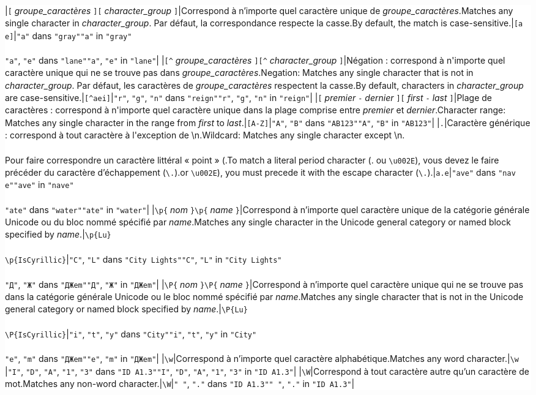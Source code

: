 |<span data-ttu-id="c0a4c-159">`[` *groupe_caractères* `]`</span><span class="sxs-lookup"><span data-stu-id="c0a4c-159">`[` *character_group* `]`</span></span>|<span data-ttu-id="c0a4c-160">Correspond à n’importe quel caractère unique de *groupe_caractères*.</span><span class="sxs-lookup"><span data-stu-id="c0a4c-160">Matches any single character in *character_group*.</span></span> <span data-ttu-id="c0a4c-161">Par défaut, la correspondance respecte la casse.</span><span class="sxs-lookup"><span data-stu-id="c0a4c-161">By default, the match is case-sensitive.</span></span>|`[ae]`|<span data-ttu-id="c0a4c-162">`"a"` dans `"gray"`</span><span class="sxs-lookup"><span data-stu-id="c0a4c-162">`"a"` in `"gray"`</span></span><br /><br /> <span data-ttu-id="c0a4c-163">`"a"`, `"e"` dans `"lane"`</span><span class="sxs-lookup"><span data-stu-id="c0a4c-163">`"a"`, `"e"` in `"lane"`</span></span>|
|<span data-ttu-id="c0a4c-164">`[^` *groupe_caractères* `]`</span><span class="sxs-lookup"><span data-stu-id="c0a4c-164">`[^` *character_group* `]`</span></span>|<span data-ttu-id="c0a4c-165">Négation : correspond à n'importe quel caractère unique qui ne se trouve pas dans *groupe_caractères*.</span><span class="sxs-lookup"><span data-stu-id="c0a4c-165">Negation: Matches any single character that is not in *character_group*.</span></span> <span data-ttu-id="c0a4c-166">Par défaut, les caractères de *groupe_caractères* respectent la casse.</span><span class="sxs-lookup"><span data-stu-id="c0a4c-166">By default, characters in *character_group* are case-sensitive.</span></span>|`[^aei]`|<span data-ttu-id="c0a4c-167">`"r"`, `"g"`, `"n"` dans `"reign"`</span><span class="sxs-lookup"><span data-stu-id="c0a4c-167">`"r"`, `"g"`, `"n"` in `"reign"`</span></span>|
|<span data-ttu-id="c0a4c-168">`[` *premier* `-` *dernier* `]`</span><span class="sxs-lookup"><span data-stu-id="c0a4c-168">`[` *first* `-` *last* `]`</span></span>|<span data-ttu-id="c0a4c-169">Plage de caractères : correspond à n'importe quel caractère unique dans la plage comprise entre *premier* et *dernier*.</span><span class="sxs-lookup"><span data-stu-id="c0a4c-169">Character range: Matches any single character in the range from *first* to *last*.</span></span>|`[A-Z]`|<span data-ttu-id="c0a4c-170">`"A"`, `"B"` dans `"AB123"`</span><span class="sxs-lookup"><span data-stu-id="c0a4c-170">`"A"`, `"B"` in `"AB123"`</span></span>|
|`.`|<span data-ttu-id="c0a4c-171">Caractère générique : correspond à tout caractère à l'exception de \n.</span><span class="sxs-lookup"><span data-stu-id="c0a4c-171">Wildcard: Matches any single character except \n.</span></span><br /><br /> <span data-ttu-id="c0a4c-172">Pour faire correspondre un caractère littéral « point » (.</span><span class="sxs-lookup"><span data-stu-id="c0a4c-172">To match a literal period character (.</span></span> <span data-ttu-id="c0a4c-173">ou `\u002E`), vous devez le faire précéder du caractère d’échappement (`\.`).</span><span class="sxs-lookup"><span data-stu-id="c0a4c-173">or `\u002E`), you must precede it with the escape character (`\.`).</span></span>|`a.e`|<span data-ttu-id="c0a4c-174">`"ave"` dans `"nave"`</span><span class="sxs-lookup"><span data-stu-id="c0a4c-174">`"ave"` in `"nave"`</span></span><br /><br /> <span data-ttu-id="c0a4c-175">`"ate"` dans `"water"`</span><span class="sxs-lookup"><span data-stu-id="c0a4c-175">`"ate"` in `"water"`</span></span>|
|<span data-ttu-id="c0a4c-176">`\p{` *nom* `}`</span><span class="sxs-lookup"><span data-stu-id="c0a4c-176">`\p{` *name* `}`</span></span>|<span data-ttu-id="c0a4c-177">Correspond à n’importe quel caractère unique de la catégorie générale Unicode ou du bloc nommé spécifié par *name*.</span><span class="sxs-lookup"><span data-stu-id="c0a4c-177">Matches any single character in the Unicode general category or named block specified by *name*.</span></span>|`\p{Lu}`<br /><br /> `\p{IsCyrillic}`|<span data-ttu-id="c0a4c-178">`"C"`, `"L"` dans `"City Lights"`</span><span class="sxs-lookup"><span data-stu-id="c0a4c-178">`"C"`, `"L"` in `"City Lights"`</span></span><br /><br /> <span data-ttu-id="c0a4c-179">`"Д"`, `"Ж"` dans `"ДЖem"`</span><span class="sxs-lookup"><span data-stu-id="c0a4c-179">`"Д"`, `"Ж"` in `"ДЖem"`</span></span>|
|<span data-ttu-id="c0a4c-180">`\P{` *nom* `}`</span><span class="sxs-lookup"><span data-stu-id="c0a4c-180">`\P{` *name* `}`</span></span>|<span data-ttu-id="c0a4c-181">Correspond à n’importe quel caractère unique qui ne se trouve pas dans la catégorie générale Unicode ou le bloc nommé spécifié par *name*.</span><span class="sxs-lookup"><span data-stu-id="c0a4c-181">Matches any single character that is not in the Unicode general category or named block specified by *name*.</span></span>|`\P{Lu}`<br /><br /> `\P{IsCyrillic}`|<span data-ttu-id="c0a4c-182">`"i"`, `"t"`, `"y"` dans `"City"`</span><span class="sxs-lookup"><span data-stu-id="c0a4c-182">`"i"`, `"t"`, `"y"` in `"City"`</span></span><br /><br /> <span data-ttu-id="c0a4c-183">`"e"`, `"m"` dans `"ДЖem"`</span><span class="sxs-lookup"><span data-stu-id="c0a4c-183">`"e"`, `"m"` in `"ДЖem"`</span></span>|
|`\w`|<span data-ttu-id="c0a4c-184">Correspond à n’importe quel caractère alphabétique.</span><span class="sxs-lookup"><span data-stu-id="c0a4c-184">Matches any word character.</span></span>|`\w`|<span data-ttu-id="c0a4c-185">`"I"`, `"D"`, `"A"`, `"1"`, `"3"` dans `"ID A1.3"`</span><span class="sxs-lookup"><span data-stu-id="c0a4c-185">`"I"`, `"D"`, `"A"`, `"1"`, `"3"` in `"ID A1.3"`</span></span>|
|`\W`|<span data-ttu-id="c0a4c-186">Correspond à tout caractère autre qu’un caractère de mot.</span><span class="sxs-lookup"><span data-stu-id="c0a4c-186">Matches any non-word character.</span></span>|`\W`|<span data-ttu-id="c0a4c-187">`" "`, `"."` dans `"ID A1.3"`</span><span class="sxs-lookup"><span data-stu-id="c0a4c-187">`" "`, `"."` in `"ID A1.3"`</span></span>|